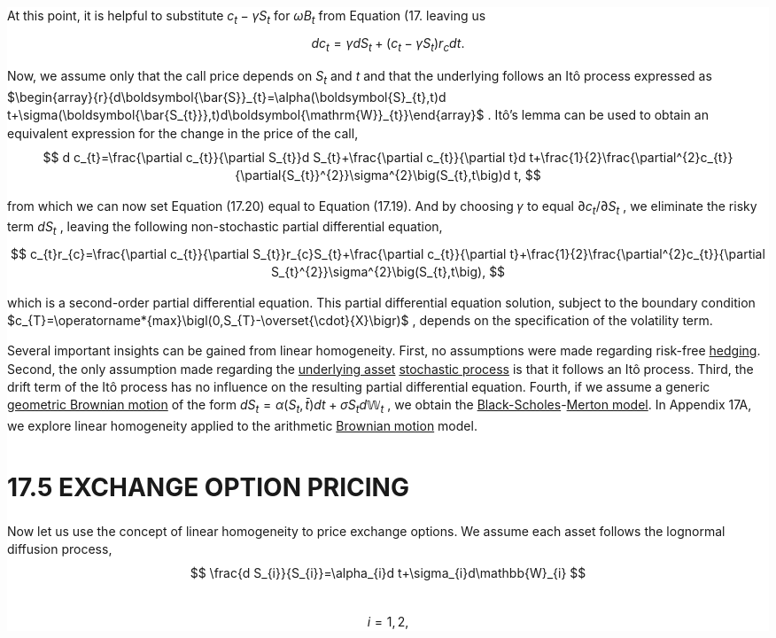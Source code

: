 At this point, it is helpful to substitute $c_{t}-\gamma S_{t}$ for $\omega B_{t}$ from Equation (17. leaving us  
$$
d c_{t}=\gamma d S_{t}+\left(c_{t}-\gamma S_{t}\right)r_{c}d t.
$$  

Now, we assume only that the call price depends on $S_{t}$ and $t$ and that the underlying follows an Itô process expressed as $\begin{array}{r}{d\boldsymbol{\bar{S}}_{t}=\alpha(\boldsymbol{S}_{t},t)d t+\sigma(\boldsymbol{\bar{S_{t}}},t)d\boldsymbol{\mathrm{W}}_{t}}\end{array}$ . Itô’s lemma can be used to obtain an equivalent expression for the change in the price of the call,  
$$
d c_{t}=\frac{\partial c_{t}}{\partial S_{t}}d S_{t}+\frac{\partial c_{t}}{\partial t}d t+\frac{1}{2}\frac{\partial^{2}c_{t}}{\partial{S_{t}}^{2}}\sigma^{2}\big(S_{t},t\big)d t,
$$  

from which we can now set Equation (17.20) equal to Equation (17.19). And by choosing 𝛾 to equal $\partial c_{t}/\partial S_{t}$ , we eliminate the risky term $d S_{t}$ , leaving the following non-stochastic partial differential equation,  
$$
c_{t}r_{c}=\frac{\partial c_{t}}{\partial S_{t}}r_{c}S_{t}+\frac{\partial c_{t}}{\partial t}+\frac{1}{2}\frac{\partial^{2}c_{t}}{\partial S_{t}^{2}}\sigma^{2}\big(S_{t},t\big),
$$  

which is a second-order partial differential equation. This partial differential equation solution, subject to the boundary condition $c_{T}=\operatorname*{max}\bigl(0,S_{T}-\overset{\cdot}{X}\bigr)$ , depends on the specification of the volatility term.  

Several important insights can be gained from linear homogeneity. First, no assumptions were made regarding risk-free [hedging](../../Fixed%20Income%20Securities%20Tools%20for%20Today's%20Markets/Chapter%205/Key%20Rates%20O1s%20Durations%20and%20Hedging.md). Second, the only assumption made regarding the [underlying asset](../../../Financial%20Instruments/Financial%20Derivatives%20and%20Quantitative%20Methods/Risk%20Neutral%20Pricing%20of%20Options.md) [stochastic process](../../../The%20Ornstein-Uhlenbeck%20(OU)%20Process.md) is that it follows an Itô process. Third, the drift term of the Itô process has no influence on the resulting partial differential equation. Fourth, if we assume a generic [geometric Brownian motion](../../../Financial%20Instruments/Black%20Scholes%20Derivation.md) of the form $d S_{t}=\alpha(S_{t},\bar{t})d t+\sigma S_{t}d\mathbb{W}_{t}$ , we obtain the [Black-Scholes](../../../Financial%20Engineering/Mathematical%20Modeling%20of%20Derivative%20Pricing.md)-[Merton model](../../../Credit%20Markets/Credit%20Markets%20Session%205.md). In Appendix 17A, we explore linear homogeneity applied to the arithmetic [Brownian motion](../../Financial%20Asset%20Pricing%20Theory%20Overview/Chapter%202%20-%20Uncertainty,%20Information,%20and%20Stochastic%20Processes/Continuous-Time%20Stochastic%20Processes.md) model.  

# 17.5 EXCHANGE OPTION PRICING  

Now let us use the concept of linear homogeneity to price exchange options. We assume each asset follows the lognormal diffusion process,  
$$
\frac{d S_{i}}{S_{i}}=\alpha_{i}d t+\sigma_{i}d\mathbb{W}_{i}
$$  
$$
i=1,2,
$$  
